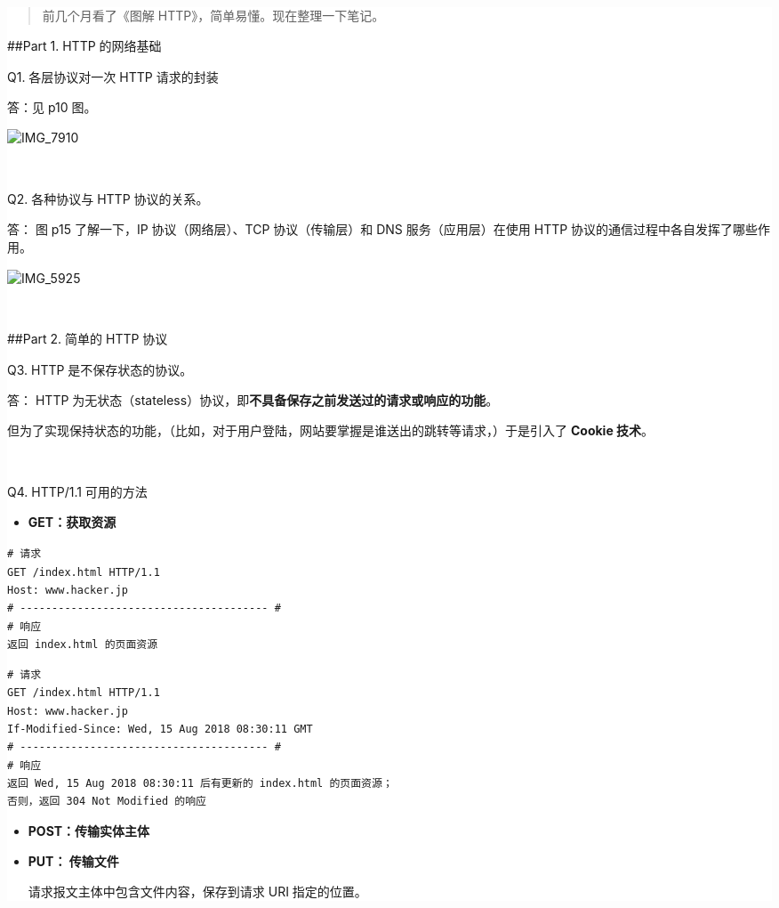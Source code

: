 > 前几个月看了《图解 HTTP》，简单易懂。现在整理一下笔记。



##Part 1. HTTP 的网络基础

Q1. 各层协议对一次 HTTP 请求的封装

答：见 p10 图。

![IMG_7910](http://47.94.165.69:3031/upload/aaa/d79aed2d2283f.jpg)       

<br />

Q2. 各种协议与 HTTP 协议的关系。

答： 图 p15 了解一下，IP 协议（网络层）、TCP 协议（传输层）和 DNS 服务（应用层）在使用 HTTP 协议的通信过程中各自发挥了哪些作用。

![IMG_5925](http://47.94.165.69:3031/upload/aaa/bdd97d521d9aa.jpg)  

<br />

##Part 2. 简单的 HTTP 协议

Q3. HTTP 是不保存状态的协议。

答： HTTP 为无状态（stateless）协议，即**不具备保存之前发送过的请求或响应的功能**。

但为了实现保持状态的功能，（比如，对于用户登陆，网站要掌握是谁送出的跳转等请求，）于是引入了 **Cookie 技术**。

<br />

Q4. HTTP/1.1 可用的方法

- **GET：获取资源**

```
# 请求
GET /index.html HTTP/1.1
Host: www.hacker.jp
# --------------------------------------- #
# 响应
返回 index.html 的页面资源
```

```
# 请求
GET /index.html HTTP/1.1
Host: www.hacker.jp
If-Modified-Since: Wed, 15 Aug 2018 08:30:11 GMT
# --------------------------------------- #
# 响应
返回 Wed, 15 Aug 2018 08:30:11 后有更新的 index.html 的页面资源；
否则，返回 304 Not Modified 的响应
```

- **POST：传输实体主体**

- **PUT： 传输文件**

  请求报文主体中包含文件内容，保存到请求 URI 指定的位置。
